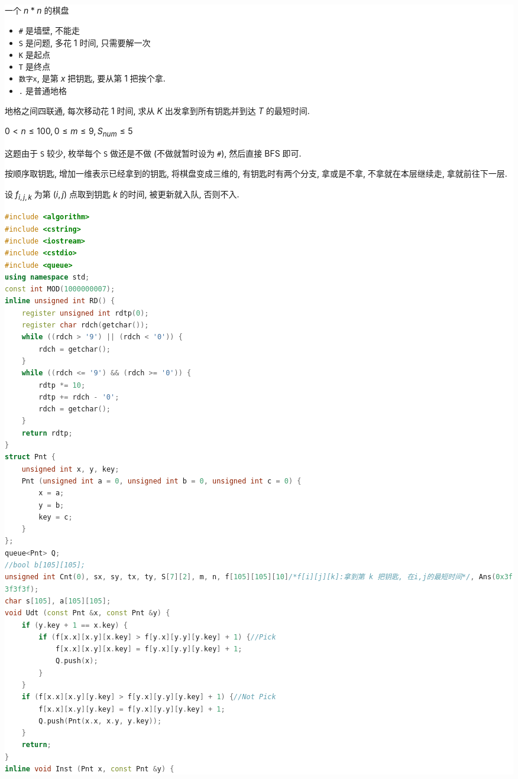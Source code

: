 一个 $n * n$ 的棋盘

* `#` 是墙壁, 不能走
* `S` 是问题, 多花 $1$ 时间, 只需要解一次
* `K` 是起点
* `T` 是终点
* `数字x`, 是第 $x$ 把钥匙, 要从第 $1$ 把挨个拿.
* `.` 是普通地格

地格之间四联通, 每次移动花 $1$ 时间, 求从 $K$ 出发拿到所有钥匙并到达 $T$ 的最短时间.

$0 < n \leq 100, 0 \leq m \leq 9, S_{num} \leq 5$

这题由于 `S` 较少, 枚举每个 `S` 做还是不做 (不做就暂时设为 `#`), 然后直接 BFS 即可.

按顺序取钥匙, 增加一维表示已经拿到的钥匙, 将棋盘变成三维的, 有钥匙时有两个分支, 拿或是不拿, 不拿就在本层继续走, 拿就前往下一层.

设 $f_{i, j, k}$ 为第 $(i, j)$ 点取到钥匙 $k$ 的时间, 被更新就入队, 否则不入.

```cpp
#include <algorithm>
#include <cstring>
#include <iostream>
#include <cstdio>
#include <queue>
using namespace std;
const int MOD(1000000007);
inline unsigned int RD() {
	register unsigned int rdtp(0);
	register char rdch(getchar());
	while ((rdch > '9') || (rdch < '0')) {
		rdch = getchar();
	}
	while ((rdch <= '9') && (rdch >= '0')) {
		rdtp *= 10;
		rdtp += rdch - '0'; 
		rdch = getchar();
	}
	return rdtp;
}
struct Pnt {
	unsigned int x, y, key;
	Pnt (unsigned int a = 0, unsigned int b = 0, unsigned int c = 0) {
		x = a;
		y = b;
		key = c; 
	}
};
queue<Pnt> Q;
//bool b[105][105];
unsigned int Cnt(0), sx, sy, tx, ty, S[7][2], m, n, f[105][105][10]/*f[i][j][k]:拿到第 k 把钥匙, 在i,j的最短时间*/, Ans(0x3f3f3f3f);
char s[105], a[105][105];
void Udt (const Pnt &x, const Pnt &y) {
	if (y.key + 1 == x.key) {
		if (f[x.x][x.y][x.key] > f[y.x][y.y][y.key] + 1) {//Pick
			f[x.x][x.y][x.key] = f[y.x][y.y][y.key] + 1;
			Q.push(x);
		}
	}
	if (f[x.x][x.y][y.key] > f[y.x][y.y][y.key] + 1) {//Not Pick
		f[x.x][x.y][y.key] = f[y.x][y.y][y.key] + 1;
		Q.push(Pnt(x.x, x.y, y.key));
	}
	return;
}
inline void Inst (Pnt x, const Pnt &y) {
```